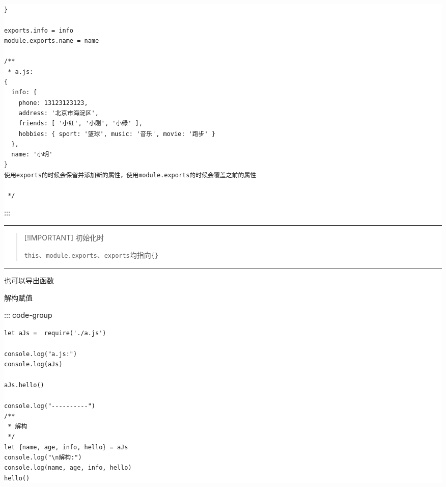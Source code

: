 ```javascript[导出3]{19-100}
}

exports.info = info
module.exports.name = name

/**
 * a.js:
{
  info: {
    phone: 13123123123,
    address: '北京市海淀区',
    friends: [ '小红', '小刚', '小绿' ],
    hobbies: { sport: '篮球', music: '音乐', movie: '跑步' }
  },
  name: '小明'
}
使用exports的时候会保留并添加新的属性，使用module.exports的时候会覆盖之前的属性

 */
```





:::

---

>[!IMPORTANT] 初始化时
>
>`this`、`module.exports`、`exports`均指向`{}`

---

也可以导出函数

解构赋值

::: code-group

```javascript[导入]{12}
let aJs =  require('./a.js')

console.log("a.js:")
console.log(aJs)

aJs.hello()

console.log("----------")
/**
 * 解构
 */
let {name, age, info, hello} = aJs
console.log("\n解构:")
console.log(name, age, info, hello)
hello()

```

